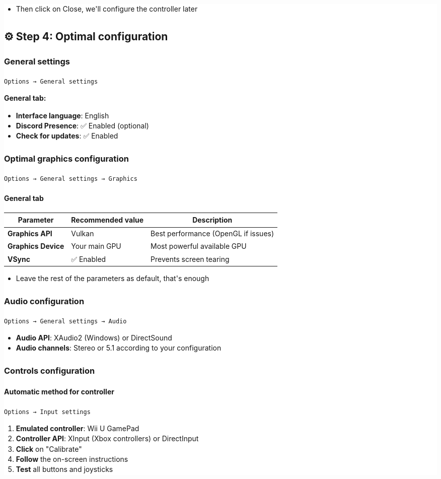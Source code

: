 - Then click on Close, we'll configure the controller later

## ⚙️ Step 4: Optimal configuration

### General settings

```
Options → General settings
```

**General tab:**
- **Interface language**: English
- **Discord Presence**: ✅ Enabled (optional)
- **Check for updates**: ✅ Enabled

### Optimal graphics configuration

```
Options → General settings → Graphics
```

#### General tab

| Parameter | Recommended value | Description |
|-----------|------------------|-------------|
| **Graphics API** | Vulkan | Best performance (OpenGL if issues) |
| **Graphics Device** | Your main GPU | Most powerful available GPU |
| **VSync** | ✅ Enabled | Prevents screen tearing |

- Leave the rest of the parameters as default, that's enough

### Audio configuration

```
Options → General settings → Audio
```

- **Audio API**: XAudio2 (Windows) or DirectSound
- **Audio channels**: Stereo or 5.1 according to your configuration

### Controls configuration

#### Automatic method for controller

```
Options → Input settings
```

1. **Emulated controller**: Wii U GamePad
2. **Controller API**: XInput (Xbox controllers) or DirectInput
3. **Click** on "Calibrate"
4. **Follow** the on-screen instructions
5. **Test** all buttons and joysticks
